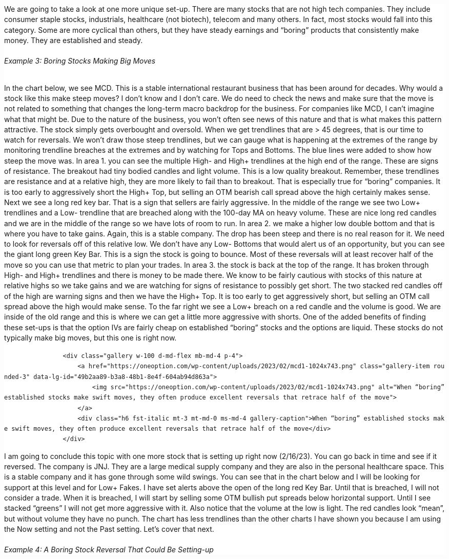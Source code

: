 <p>We are going to take a look at one more unique set-up. There are many stocks that are not high tech companies. They include consumer staple stocks, industrials, healthcare (not biotech), telecom and many others. In fact, most stocks would fall into this category. Some are more cyclical than others, but they have steady earnings and “boring” products that consistently make money. They are established and steady. </p>
<h6 class="wp-block-heading">Example 3: Boring Stocks Making Big Moves</h6>
<p>In the chart below, we see MCD. This is a stable international restaurant business that has been around for decades. Why would a stock like this make steep moves? I don’t know and I don’t care. We do need to check the news and make sure that the move is not related to something that changes the long-term macro backdrop for the business. For companies like MCD, I can’t imagine what that might be. Due to the nature of the business, you won’t often see news of this nature and that is what makes this pattern attractive. The stock simply gets overbought and oversold. When we get trendlines that are &gt; 45 degrees, that is our time to watch for reversals. We won’t draw those steep trendlines, but we can gauge what is happening at the extremes of the range by monitoring trendline breaches at the extremes and by watching for Tops and Bottoms. The blue lines were added to show how steep the move was. In area 1. you can see the multiple High- and High+ trendlines at the high end of the range. These are signs of resistance. The breakout had tiny bodied candles and light volume. This is a low quality breakout. Remember, these trendlines are resistance and at a relative high, they are more likely to fail than to breakout. That is especially true for “boring” companies. It is too early to aggressively short the High+ Top, but selling an OTM bearish call spread above the high certainly makes sense. Next we see a long red key bar. That is a sign that sellers are fairly aggressive. In the middle of the range we see two Low+ trendlines and a Low- trendline that are breached along with the 100-day MA on heavy volume. These are nice long red candles and we are in the middle of the range so we have lots of room to run. In area 2. we make a higher low double bottom and that is where you have to take gains. Again, this is a stable company. The drop has been steep and there is no real reason for it. We need to look for reversals off of this relative low. We don’t have any Low- Bottoms that would alert us of an opportunity, but you can see the giant long green Key Bar. This is a sign the stock is going to bounce. Most of these reversals will at least recover half of the move so you can use that metric to plan your trades. In area 3. the stock is back at the top of the range. It has broken through High- and High+ trendlines and there is money to be made there. We know to be fairly cautious with stocks of this nature at relative highs so we take gains and we are watching for signs of resistance to possibly get short. The two stacked red candles off of the high are warning signs and then we have the High+ Top. It is too early to get aggressively short, but selling an OTM call spread above the high would make sense. To the far right we see a Low+ breach on a red candle and the volume is good. We are inside of the old range and this is where we can get a little more aggressive with shorts. One of the added benefits of finding these set-ups is that the option IVs are fairly cheap on established “boring” stocks and the options are liquid. These stocks do not typically make big moves, but this one is right now. </p>

                    <div class="gallery w-100 d-md-flex mb-md-4 p-4">
                        <a href="https://oneoption.com/wp-content/uploads/2023/02/mcd1-1024x743.png" class="gallery-item rounded-3" data-lg-id="49b2aa89-b3a8-48b1-8e4f-604ab94d863a">
                            <img src="https://oneoption.com/wp-content/uploads/2023/02/mcd1-1024x743.png" alt="When “boring” established stocks make swift moves, they often produce excellent reversals that retrace half of the move">
                        </a>
                        <div class="h6 fst-italic mt-3 mt-md-0 ms-md-4 gallery-caption">When “boring” established stocks make swift moves, they often produce excellent reversals that retrace half of the move</div>
                    </div>
                
<p>I am going to conclude this topic with one more stock that is setting up right now (2/16/23). You can go back in time and see if it reversed. The company is JNJ. They are a large medical supply company and they are also in the personal healthcare space. This is a stable company and it has gone through some wild swings. You can see that in the chart below and I will be looking for support at this level and for Low+ Fakes. I have set alerts above the open of the long red Key Bar. Until that is breached, I will not consider a trade. When it is breached, I will start by selling some OTM bullish put spreads below horizontal support. Until I see stacked “greens” I will not get more aggressive with it. Also notice that the volume at the low is light. The red candles look “mean”, but without volume they have no punch. The chart has less trendlines than the other charts I have shown you because I am using the Now setting and not the Past setting. Let’s cover that next. </p>
<h6 class="wp-block-heading">Example 4: A Boring Stock Reversal That Could Be Setting-up</h6>
